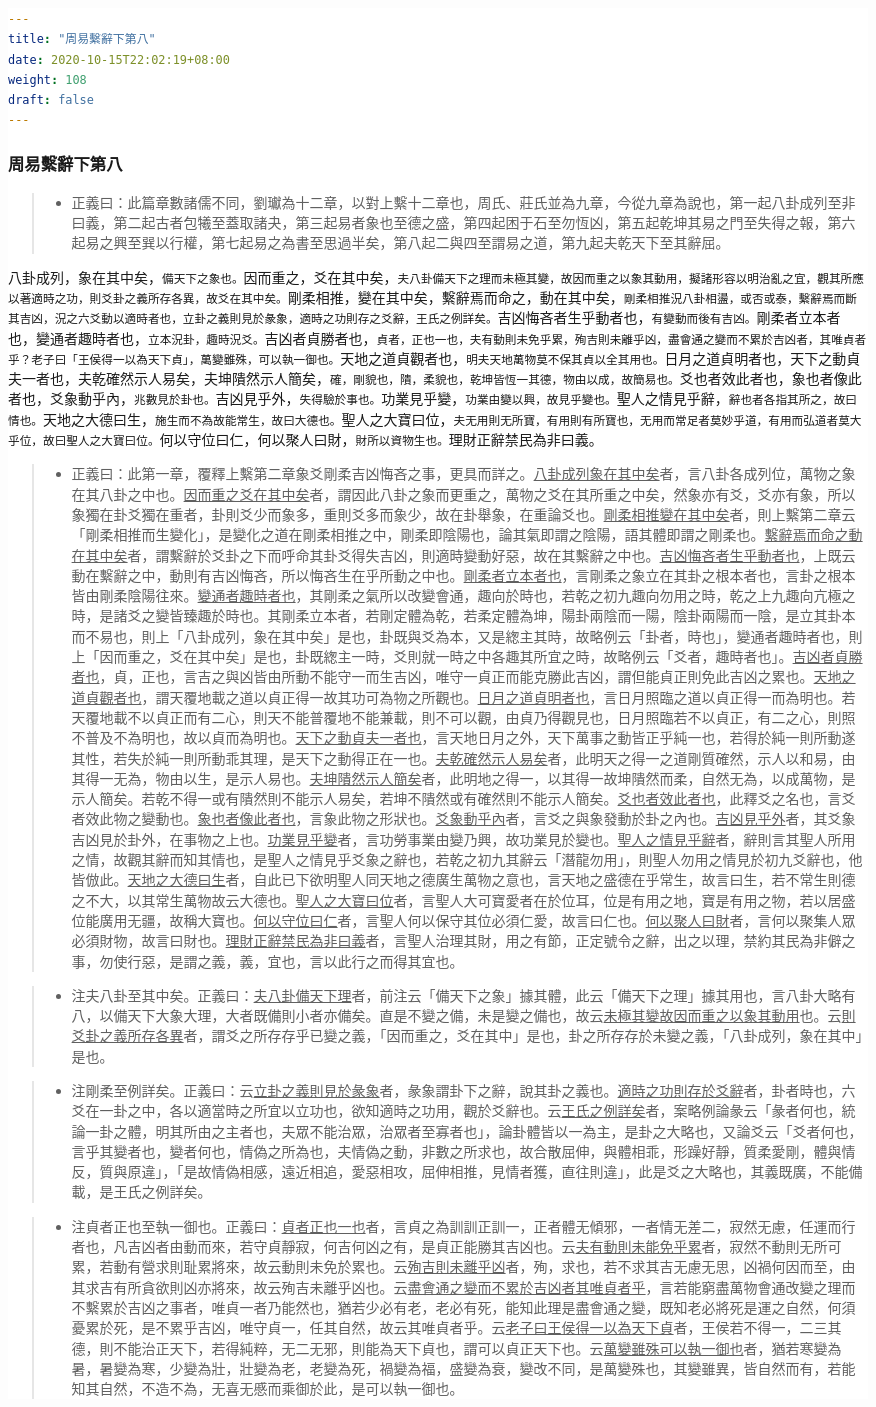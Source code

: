 ```yaml
---
title: "周易繫辭下第八"
date: 2020-10-15T22:02:19+08:00
weight: 108
draft: false
---
```



### 周易繫辭下第八

> - 正義曰：此篇章數諸儒不同，劉瓛為十二章，以對上繫十二章也，周氏、莊氏並為九章，今從九章為說也，第一起八卦成列至非曰義，第二起古者包犧至蓋取諸夬，第三起易者象也至德之盛，第四起困于石至勿恆凶，第五起乾坤其易之門至失得之報，第六起易之興至巽以行權，第七起易之為書至思過半矣，第八起二與四至謂易之道，第九起夫乾天下至其辭屈。

八卦成列，象在其中矣，<small>備天下之象也。</small>因而重之，爻在其中矣，<small>夫八卦備天下之理而未極其變，故因而重之以象其動用，擬諸形容以明治亂之宜，觀其所應以著適時之功，則爻卦之義所存各異，故爻在其中矣。</small>剛柔相推，變在其中矣，繫辭焉而命之，動在其中矣，<small>剛柔相推況八卦相盪，或否或泰，繫辭焉而斷其吉凶，況之六爻動以適時者也，立卦之義則見於彖象，適時之功則存之爻辭，王氏之例詳矣。</small>吉凶悔吝者生乎動者也，<small>有變動而後有吉凶。</small>剛柔者立本者也，變通者趣時者也，<small>立本況卦，趣時況爻。</small>吉凶者貞勝者也，<small>貞者，正也一也，夫有動則未免乎累，殉吉則未離乎凶，盡會通之變而不累於吉凶者，其唯貞者乎？老子曰「王侯得一以為天下貞」，萬變雖殊，可以執一御也。</small>天地之道貞觀者也，<small>明夫天地萬物莫不保其貞以全其用也。</small>日月之道貞明者也，天下之動貞夫一者也，夫乾確然示人易矣，夫坤隤然示人簡矣，<small>確，剛貌也，隤，柔貌也，乾坤皆恆一其德，物由以成，故簡易也。</small>爻也者效此者也，象也者像此者也，爻象動乎內，<small>兆數見於卦也。</small>吉凶見乎外，<small>失得驗於事也。</small>功業見乎變，<small>功業由變以興，故見乎變也。</small>聖人之情見乎辭，<small>辭也者各指其所之，故曰情也。</small>天地之大德曰生，<small>施生而不為故能常生，故曰大德也。</small>聖人之大寶曰位，<small>夫无用則无所寶，有用則有所寶也，无用而常足者莫妙乎道，有用而弘道者莫大乎位，故曰聖人之大寶曰位。</small>何以守位曰仁，何以聚人曰財，<small>財所以資物生也。</small>理財正辭禁民為非曰義。

> - 正義曰：此第一章，覆釋上繫第二章象爻剛柔吉凶悔吝之事，更具而詳之。<u>八卦成列象在其中矣</u>者，言八卦各成列位，萬物之象在其八卦之中也。<u>因而重之爻在其中矣</u>者，謂因此八卦之象而更重之，萬物之爻在其所重之中矣，然象亦有爻，爻亦有象，所以象獨在卦爻獨在重者，卦則爻少而象多，重則爻多而象少，故在卦舉象，在重論爻也。<u>剛柔相推變在其中矣</u>者，則上繫第二章云「剛柔相推而生變化」，是變化之道在剛柔相推之中，剛柔即陰陽也，論其氣即謂之陰陽，語其體即謂之剛柔也。<u>繫辭焉而命之動在其中矣</u>者，謂繫辭於爻卦之下而呼命其卦爻得失吉凶，則適時變動好惡，故在其繫辭之中也。<u>吉凶悔吝者生乎動者也</u>，上既云動在繫辭之中，動則有吉凶悔吝，所以悔吝生在乎所動之中也。<u>剛柔者立本者也</u>，言剛柔之象立在其卦之根本者也，言卦之根本皆由剛柔陰陽往來。<u>變通者趣時者也</u>，其剛柔之氣所以改變會通，趣向於時也，若乾之初九趣向勿用之時，乾之上九趣向亢極之時，是諸爻之變皆臻趣於時也。其剛柔立本者，若剛定體為乾，若柔定體為坤，陽卦兩陰而一陽，陰卦兩陽而一陰，是立其卦本而不易也，則上「八卦成列，象在其中矣」是也，卦既與爻為本，又是緫主其時，故略例云「卦者，時也」，變通者趣時者也，則上「因而重之，爻在其中矣」是也，卦既緫主一時，爻則就一時之中各趣其所宜之時，故略例云「爻者，趣時者也」。<u>吉凶者貞勝者也</u>，貞，正也，言吉之與凶皆由所動不能守一而生吉凶，唯守一貞正而能克勝此吉凶，謂但能貞正則免此吉凶之累也。<u>天地之道貞觀者也</u>，謂天覆地載之道以貞正得一故其功可為物之所觀也。<u>日月之道貞明者也</u>，言日月照臨之道以貞正得一而為明也。若天覆地載不以貞正而有二心，則天不能普覆地不能兼載，則不可以觀，由貞乃得觀見也，日月照臨若不以貞正，有二之心，則照不普及不為明也，故以貞而為明也。<u>天下之動貞夫一者也</u>，言天地日月之外，天下萬事之動皆正乎純一也，若得於純一則所動遂其性，若失於純一則所動乖其理，是天下之動得正在一也。<u>夫乾確然示人易矣</u>者，此明天之得一之道剛質確然，示人以和易，由其得一无為，物由以生，是示人易也。<u>夫坤隤然示人簡矣</u>者，此明地之得一，以其得一故坤隤然而柔，自然无為，以成萬物，是示人簡矣。若乾不得一或有隤然則不能示人易矣，若坤不隤然或有確然則不能示人簡矣。<u>爻也者效此者也</u>，此釋爻之名也，言爻者效此物之變動也。<u>象也者像此者也</u>，言象此物之形狀也。<u>爻象動乎內</u>者，言爻之與象發動於卦之內也。<u>吉凶見乎外</u>者，其爻象吉凶見於卦外，在事物之上也。<u>功業見乎變</u>者，言功勞事業由變乃興，故功業見於變也。<u>聖人之情見乎辭</u>者，辭則言其聖人所用之情，故觀其辭而知其情也，是聖人之情見乎爻象之辭也，若乾之初九其辭云「潛龍勿用」，則聖人勿用之情見於初九爻辭也，他皆倣此。<u>天地之大德曰生</u>者，自此已下欲明聖人同天地之德廣生萬物之意也，言天地之盛德在乎常生，故言曰生，若不常生則德之不大，以其常生萬物故云大德也。<u>聖人之大寶曰位</u>者，言聖人大可寶愛者在於位耳，位是有用之地，寶是有用之物，若以居盛位能廣用无疆，故稱大寶也。<u>何以守位曰仁</u>者，言聖人何以保守其位必須仁愛，故言曰仁也。<u>何以聚人曰財</u>者，言何以聚集人眾必須財物，故言曰財也。<u>理財正辭禁民為非曰義</u>者，言聖人治理其財，用之有節，正定號令之辭，出之以理，禁約其民為非僻之事，勿使行惡，是謂之義，義，宜也，言以此行之而得其宜也。

> - 注夫八卦至其中矣。正義曰：<u>夫八卦備天下理</u>者，前注云「備天下之象」據其體，此云「備天下之理」據其用也，言八卦大略有八，以備天下大象大理，大者既備則小者亦備矣。直是不變之備，未是變之備也，故云<u>未極其變故因而重之以象其動用</u>也。云<u>則爻卦之義所存各異</u>者，謂爻之所存存乎已變之義，「因而重之，爻在其中」是也，卦之所存存於未變之義，「八卦成列，象在其中」是也。

> - 注剛柔至例詳矣。正義曰：云<u>立卦之義則見於彖象</u>者，彖象謂卦下之辭，說其卦之義也。<u>適時之功則存於爻辭</u>者，卦者時也，六爻在一卦之中，各以適當時之所宜以立功也，欲知適時之功用，觀於爻辭也。云<u>王氏之例詳矣</u>者，案略例論彖云「彖者何也，統論一卦之體，明其所由之主者也，夫眾不能治眾，治眾者至寡者也」，論卦體皆以一為主，是卦之大略也，又論爻云「爻者何也，言乎其變者也，變者何也，情偽之所為也，夫情偽之動，非數之所求也，故合散屈伸，與體相乖，形躁好靜，質柔愛剛，體與情反，質與原違」，「是故情偽相感，遠近相追，愛惡相攻，屈伸相推，見情者獲，直往則違」，此是爻之大略也，其義既廣，不能備載，是王氏之例詳矣。

> - 注貞者正也至執一御也。正義曰：<u>貞者正也一也</u>者，言貞之為訓訓正訓一，正者體无傾邪，一者情无差二，寂然无慮，任運而行者也，凡吉凶者由動而來，若守貞靜寂，何吉何凶之有，是貞正能勝其吉凶也。云<u>夫有動則未能免乎累</u>者，寂然不動則无所可累，若動有營求則耻累將來，故云動則未免於累也。云<u>殉吉則未離乎凶</u>者，殉，求也，若不求其吉无慮无思，凶禍何因而至，由其求吉有所貪欲則凶亦將來，故云殉吉未離乎凶也。云<u>盡會通之變而不累於吉凶者其唯貞者乎</u>，言若能窮盡萬物會通改變之理而不繫累於吉凶之事者，唯貞一者乃能然也，猶若少必有老，老必有死，能知此理是盡會通之變，既知老必將死是運之自然，何須憂累於死，是不累乎吉凶，唯守貞一，任其自然，故云其唯貞者乎。云<u>老子曰王侯得一以為天下貞</u>者，王侯若不得一，二三其德，則不能治正天下，若得純粹，无二无邪，則能為天下貞也，謂可以貞正天下也。云<u>萬變雖殊可以執一御也</u>者，猶若寒變為暑，暑變為寒，少變為壯，壯變為老，老變為死，禍變為福，盛變為衰，變改不同，是萬變殊也，其變雖異，皆自然而有，若能知其自然，不造不為，无喜无慼而乘御於此，是可以執一御也。
